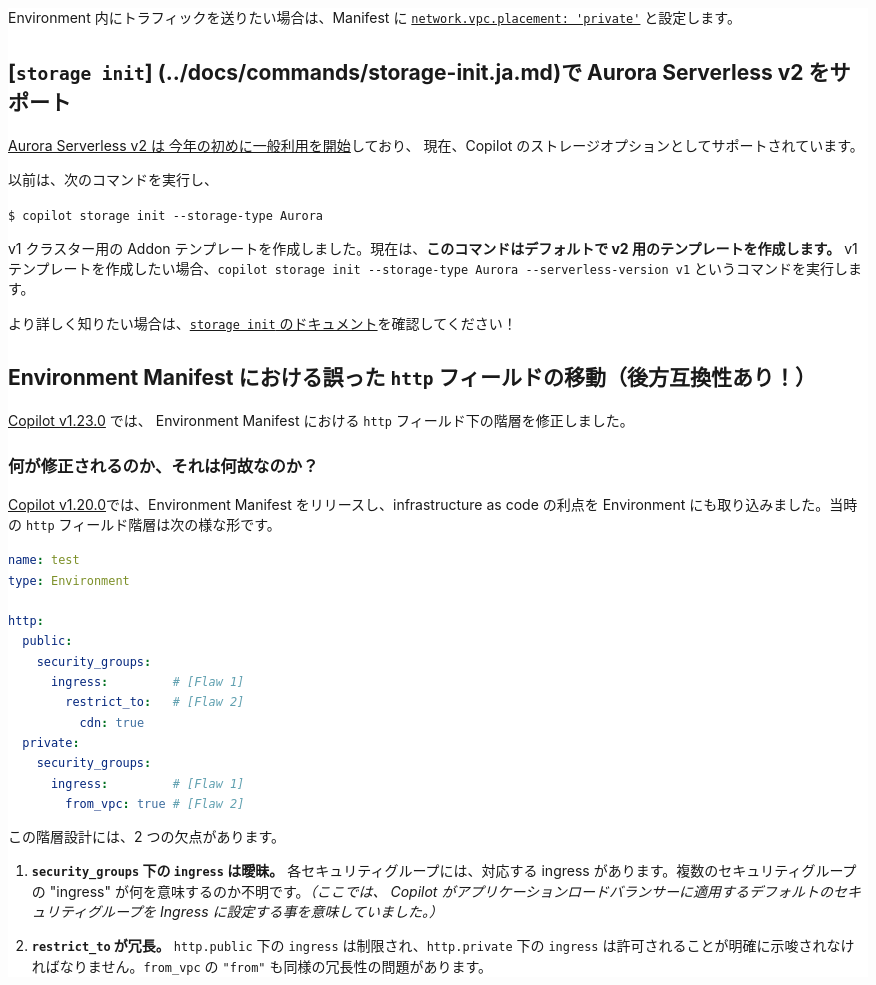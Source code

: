 Environment 内にトラフィックを送りたい場合は、Manifest に [`network.vpc.placement: 'private'`](../docs/manifest/rd-web-service.ja.md#network-vpc-placement) と設定します。

<a id="support-aurora-serverless-v2-in-storage-init"></a>

## [`storage init`] (../docs/commands/storage-init.ja.md)で Aurora Serverless v2 をサポート
[Aurora Serverless v2 は 今年の初めに一般利用を開始](https://aws.amazon.com/about-aws/whats-new/2022/04/amazon-aurora-serverless-v2/)しており、
現在、Copilot のストレージオプションとしてサポートされています。

以前は、次のコマンドを実行し、
```console
$ copilot storage init --storage-type Aurora
``` 
v1 クラスター用の Addon テンプレートを作成しました。現在は、**このコマンドはデフォルトで v2 用のテンプレートを作成します。**
v1 テンプレートを作成したい場合、`copilot storage init --storage-type Aurora --serverless-version v1` というコマンドを実行します。

より詳しく知りたい場合は、[`storage init` のドキュメント](../docs/commands/storage-init.ja.md)を確認してください！

<a id="move-misplaced-http-fields-in-environment-manifest-backward-compatible"></a>

## Environment Manifest における誤った `http` フィールドの移動（後方互換性あり！）

[Copilot v1.23.0](https://github.com/aws/copilot-cli/releases/tag/v1.23.0) では、 Environment Manifest における `http` フィールド下の階層を修正しました。

### 何が修正されるのか、それは何故なのか？
[Copilot v1.20.0](../blogs/release-v120.ja.md)では、Environment Manifest をリリースし、infrastructure as code の利点を Environment にも取り込みました。当時の `http` フィールド階層は次の様な形です。
```yaml
name: test
type: Environment

http:
  public:
    security_groups:
      ingress:         # [Flaw 1]
        restrict_to:   # [Flaw 2]
          cdn: true
  private:
    security_groups:
      ingress:         # [Flaw 1]
        from_vpc: true # [Flaw 2]
```
この階層設計には、2 つの欠点があります。

1. **`security_groups` 下の `ingress` は曖昧。** 各セキュリティグループには、対応する ingress があります。複数のセキュリティグループの "ingress" が何を意味するのか不明です。*（ここでは、 Copilot がアプリケーションロードバランサーに適用するデフォルトのセキュリティグループを Ingress に設定する事を意味していました。）*


2. **`restrict_to` が冗長。** `http.public` 下の `ingress` は制限され、`http.private` 下の `ingress` は許可されることが明確に示唆されなければなりません。`from_vpc` の `"from"` も同様の冗長性の問題があります。
